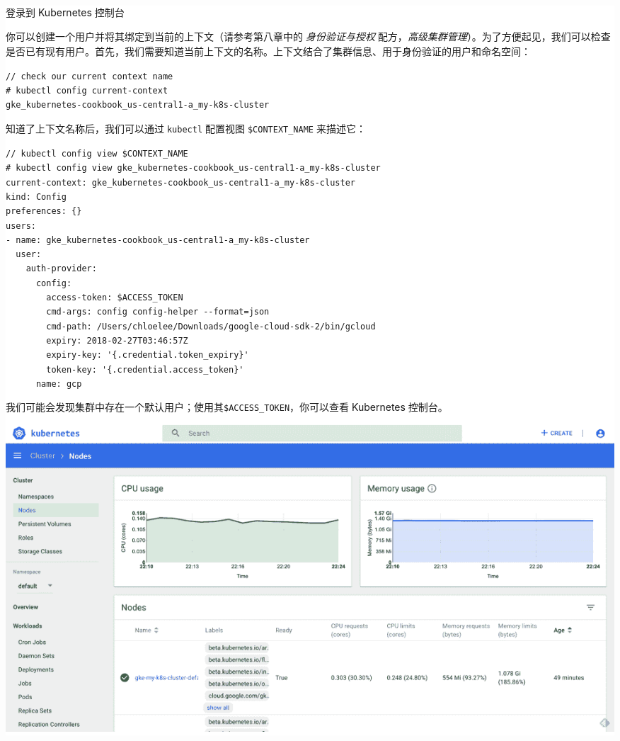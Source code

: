 登录到 Kubernetes 控制台

你可以创建一个用户并将其绑定到当前的上下文（请参考第八章中的 *身份验证与授权* 配方，*高级集群管理*）。为了方便起见，我们可以检查是否已有现有用户。首先，我们需要知道当前上下文的名称。上下文结合了集群信息、用于身份验证的用户和命名空间：

```
// check our current context name
# kubectl config current-context
gke_kubernetes-cookbook_us-central1-a_my-k8s-cluster
```

知道了上下文名称后，我们可以通过 `kubectl` 配置视图 `$CONTEXT_NAME` 来描述它：

```
// kubectl config view $CONTEXT_NAME
# kubectl config view gke_kubernetes-cookbook_us-central1-a_my-k8s-cluster
current-context: gke_kubernetes-cookbook_us-central1-a_my-k8s-cluster
kind: Config
preferences: {}
users:
- name: gke_kubernetes-cookbook_us-central1-a_my-k8s-cluster
  user:
    auth-provider:
      config:
        access-token: $ACCESS_TOKEN
        cmd-args: config config-helper --format=json
        cmd-path: /Users/chloelee/Downloads/google-cloud-sdk-2/bin/gcloud
        expiry: 2018-02-27T03:46:57Z
        expiry-key: '{.credential.token_expiry}'
        token-key: '{.credential.access_token}'
      name: gcp
```

我们可能会发现集群中存在一个默认用户；使用其`$ACCESS_TOKEN`，你可以查看 Kubernetes 控制台。

![](img/6825b49d-6934-41d2-83a8-cb3a098d2675.png)
